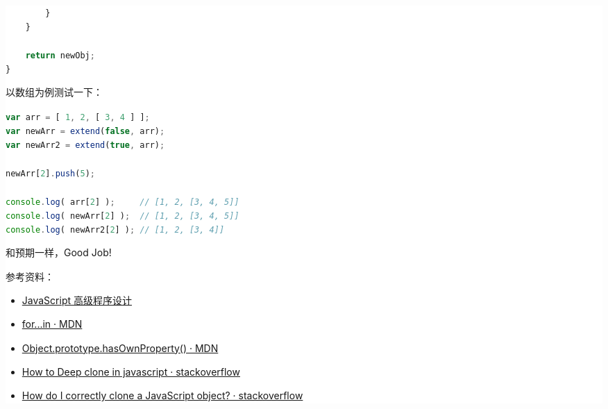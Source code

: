 ```js
		}
	}

	return newObj;
}
```
以数组为例测试一下：
```js
var arr = [ 1, 2, [ 3, 4 ] ];
var newArr = extend(false, arr);
var newArr2 = extend(true, arr);

newArr[2].push(5);

console.log( arr[2] );     // [1, 2, [3, 4, 5]]
console.log( newArr[2] );  // [1, 2, [3, 4, 5]]
console.log( newArr2[2] ); // [1, 2, [3, 4]]
```
和预期一样，Good Job!

参考资料：

+ [JavaScript 高级程序设计](https://book.douban.com/subject/10546125/)

+ [for...in · MDN](https://developer.mozilla.org/zh-CN/docs/Web/JavaScript/Reference/Statements/for...in)

+ [Object.prototype.hasOwnProperty() · MDN](https://developer.mozilla.org/zh-CN/docs/Web/JavaScript/Reference/Global_Objects/Object/hasOwnProperty)

+ [How to Deep clone in javascript · stackoverflow](https://stackoverflow.com/questions/4459928/how-to-deep-clone-in-javascript)

+ [How do I correctly clone a JavaScript object? · stackoverflow](https://stackoverflow.com/questions/728360/how-do-i-correctly-clone-a-javascript-object)